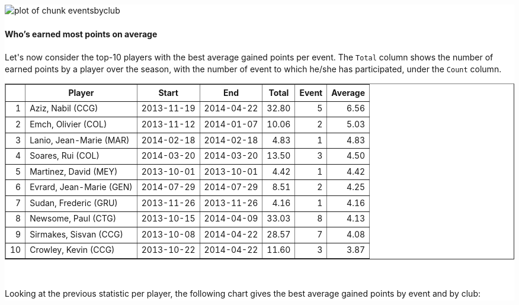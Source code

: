 ![plot of chunk eventsbyclub](figure/eventsbyclub.png) 








#### **Who’s earned most points on average**

Let's now consider the top-10 players with the best average gained points per event. The `Total` column shows the number of earned points by a player over the season, with the number of event to which he/she has participated, under the `Count` column. 



<TABLE border=1>
<TR> <TH>  </TH> <TH> Player </TH> <TH> Start </TH> <TH> End </TH> <TH> Total </TH> <TH> Event </TH> <TH> Average </TH>  </TR>
  <TR> <TD align="right"> 1 </TD> <TD> Aziz, Nabil (CCG) </TD> <TD> 2013-11-19 </TD> <TD> 2014-04-22 </TD> <TD align="right"> 32.80 </TD> <TD align="right">   5 </TD> <TD align="right"> 6.56 </TD> </TR>
  <TR> <TD align="right"> 2 </TD> <TD> Emch, Olivier (COL) </TD> <TD> 2013-11-12 </TD> <TD> 2014-01-07 </TD> <TD align="right"> 10.06 </TD> <TD align="right">   2 </TD> <TD align="right"> 5.03 </TD> </TR>
  <TR> <TD align="right"> 3 </TD> <TD> Lanio, Jean-Marie (MAR) </TD> <TD> 2014-02-18 </TD> <TD> 2014-02-18 </TD> <TD align="right"> 4.83 </TD> <TD align="right">   1 </TD> <TD align="right"> 4.83 </TD> </TR>
  <TR> <TD align="right"> 4 </TD> <TD> Soares, Rui (COL) </TD> <TD> 2014-03-20 </TD> <TD> 2014-03-20 </TD> <TD align="right"> 13.50 </TD> <TD align="right">   3 </TD> <TD align="right"> 4.50 </TD> </TR>
  <TR> <TD align="right"> 5 </TD> <TD> Martinez, David (MEY) </TD> <TD> 2013-10-01 </TD> <TD> 2013-10-01 </TD> <TD align="right"> 4.42 </TD> <TD align="right">   1 </TD> <TD align="right"> 4.42 </TD> </TR>
  <TR> <TD align="right"> 6 </TD> <TD> Evrard, Jean-Marie (GEN) </TD> <TD> 2014-07-29 </TD> <TD> 2014-07-29 </TD> <TD align="right"> 8.51 </TD> <TD align="right">   2 </TD> <TD align="right"> 4.25 </TD> </TR>
  <TR> <TD align="right"> 7 </TD> <TD> Sudan, Frederic (GRU) </TD> <TD> 2013-11-26 </TD> <TD> 2013-11-26 </TD> <TD align="right"> 4.16 </TD> <TD align="right">   1 </TD> <TD align="right"> 4.16 </TD> </TR>
  <TR> <TD align="right"> 8 </TD> <TD> Newsome, Paul (CTG) </TD> <TD> 2013-10-15 </TD> <TD> 2014-04-09 </TD> <TD align="right"> 33.03 </TD> <TD align="right">   8 </TD> <TD align="right"> 4.13 </TD> </TR>
  <TR> <TD align="right"> 9 </TD> <TD> Sirmakes, Sisvan (CCG) </TD> <TD> 2013-10-08 </TD> <TD> 2014-04-22 </TD> <TD align="right"> 28.57 </TD> <TD align="right">   7 </TD> <TD align="right"> 4.08 </TD> </TR>
  <TR> <TD align="right"> 10 </TD> <TD> Crowley, Kevin (CCG) </TD> <TD> 2013-10-22 </TD> <TD> 2014-04-22 </TD> <TD align="right"> 11.60 </TD> <TD align="right">   3 </TD> <TD align="right"> 3.87 </TD> </TR>
   </TABLE>
<br>


Looking at the previous statistic per player, the following chart gives the best average gained points by event and by club:
